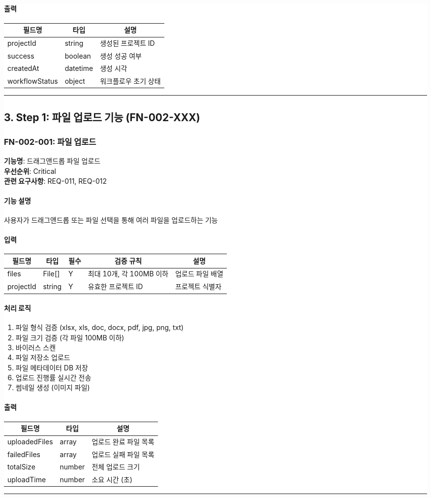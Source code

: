 #### 출력
| 필드명 | 타입 | 설명 |
|--------|------|------|
| projectId | string | 생성된 프로젝트 ID |
| success | boolean | 생성 성공 여부 |
| createdAt | datetime | 생성 시각 |
| workflowStatus | object | 워크플로우 초기 상태 |

---

## 3. Step 1: 파일 업로드 기능 (FN-002-XXX)

### FN-002-001: 파일 업로드
**기능명**: 드래그앤드롭 파일 업로드  
**우선순위**: Critical  
**관련 요구사항**: REQ-011, REQ-012

#### 기능 설명
사용자가 드래그앤드롭 또는 파일 선택을 통해 여러 파일을 업로드하는 기능

#### 입력
| 필드명 | 타입 | 필수 | 검증 규칙 | 설명 |
|--------|------|------|-----------|------|
| files | File[] | Y | 최대 10개, 각 100MB 이하 | 업로드 파일 배열 |
| projectId | string | Y | 유효한 프로젝트 ID | 프로젝트 식별자 |

#### 처리 로직
1. 파일 형식 검증 (xlsx, xls, doc, docx, pdf, jpg, png, txt)
2. 파일 크기 검증 (각 파일 100MB 이하)
3. 바이러스 스캔
4. 파일 저장소 업로드
5. 파일 메타데이터 DB 저장
6. 업로드 진행률 실시간 전송
7. 썸네일 생성 (이미지 파일)

#### 출력
| 필드명 | 타입 | 설명 |
|--------|------|------|
| uploadedFiles | array | 업로드 완료 파일 목록 |
| failedFiles | array | 업로드 실패 파일 목록 |
| totalSize | number | 전체 업로드 크기 |
| uploadTime | number | 소요 시간 (초) |

---
